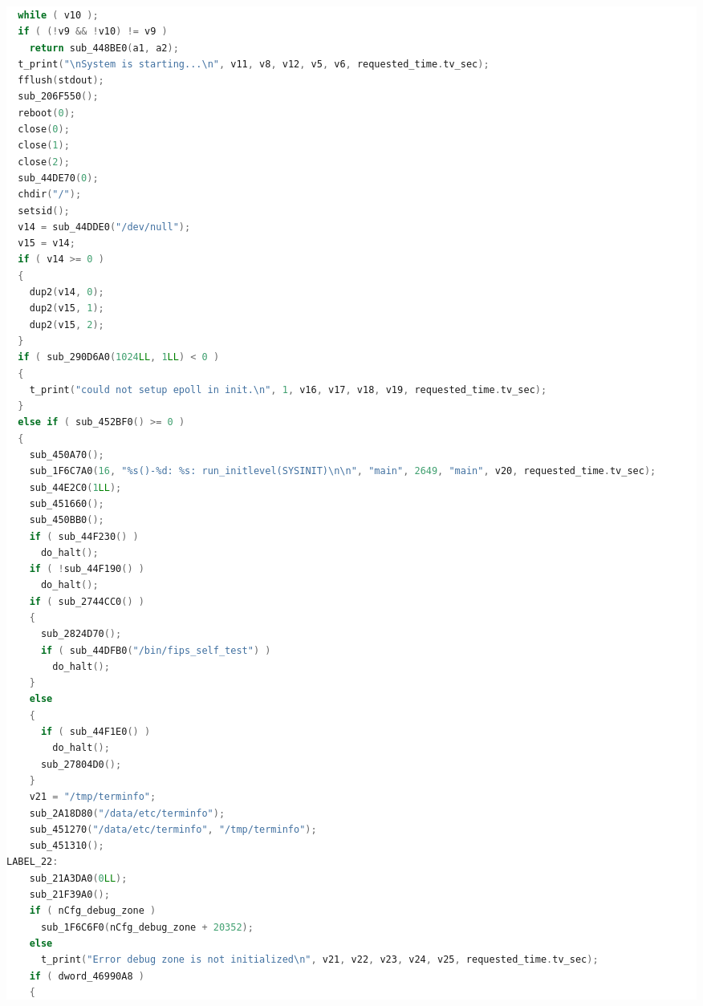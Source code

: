 ```c
  while ( v10 );
  if ( (!v9 && !v10) != v9 )
    return sub_448BE0(a1, a2);
  t_print("\nSystem is starting...\n", v11, v8, v12, v5, v6, requested_time.tv_sec);
  fflush(stdout);
  sub_206F550();
  reboot(0);
  close(0);
  close(1);
  close(2);
  sub_44DE70(0);
  chdir("/");
  setsid();
  v14 = sub_44DDE0("/dev/null");
  v15 = v14;
  if ( v14 >= 0 )
  {
    dup2(v14, 0);
    dup2(v15, 1);
    dup2(v15, 2);
  }
  if ( sub_290D6A0(1024LL, 1LL) < 0 )
  {
    t_print("could not setup epoll in init.\n", 1, v16, v17, v18, v19, requested_time.tv_sec);
  }
  else if ( sub_452BF0() >= 0 )
  {
    sub_450A70();
    sub_1F6C7A0(16, "%s()-%d: %s: run_initlevel(SYSINIT)\n\n", "main", 2649, "main", v20, requested_time.tv_sec);
    sub_44E2C0(1LL);
    sub_451660();
    sub_450BB0();
    if ( sub_44F230() )
      do_halt();
    if ( !sub_44F190() )
      do_halt();
    if ( sub_2744CC0() )
    {
      sub_2824D70();
      if ( sub_44DFB0("/bin/fips_self_test") )
        do_halt();
    }
    else
    {
      if ( sub_44F1E0() )
        do_halt();
      sub_27804D0();
    }
    v21 = "/tmp/terminfo";
    sub_2A18D80("/data/etc/terminfo");
    sub_451270("/data/etc/terminfo", "/tmp/terminfo");
    sub_451310();
LABEL_22:
    sub_21A3DA0(0LL);
    sub_21F39A0();
    if ( nCfg_debug_zone )
      sub_1F6C6F0(nCfg_debug_zone + 20352);
    else
      t_print("Error debug zone is not initialized\n", v21, v22, v23, v24, v25, requested_time.tv_sec);
    if ( dword_46990A8 )
    {
```